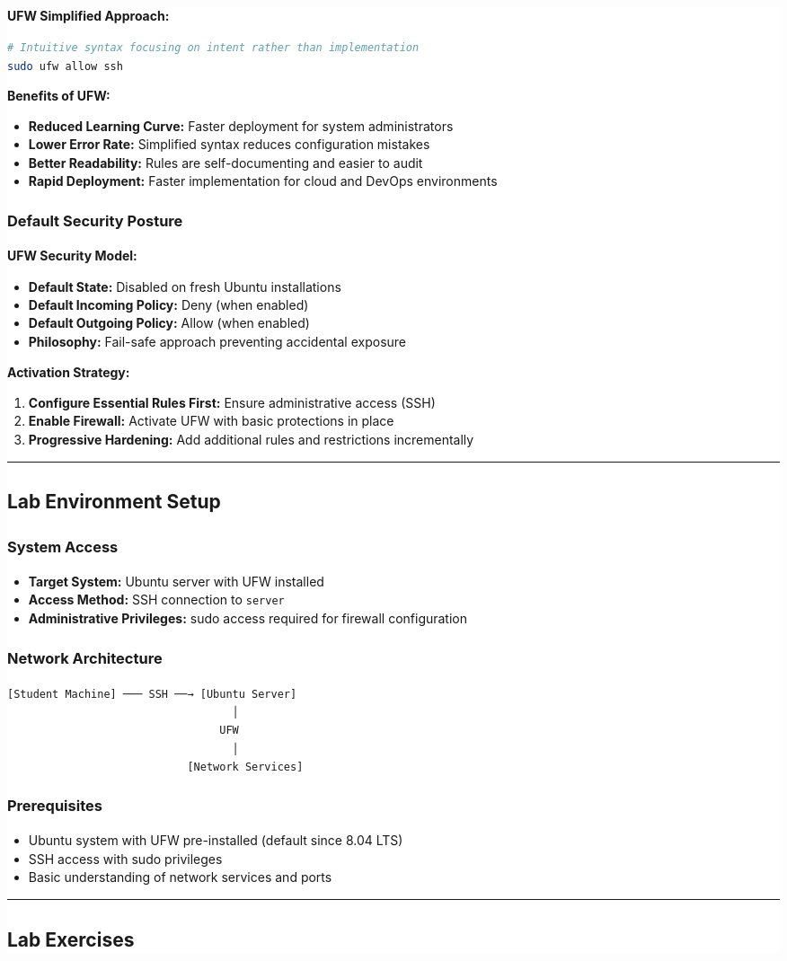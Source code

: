 **UFW Simplified Approach:**
```bash
# Intuitive syntax focusing on intent rather than implementation
sudo ufw allow ssh
```

**Benefits of UFW:**
- **Reduced Learning Curve:** Faster deployment for system administrators
- **Lower Error Rate:** Simplified syntax reduces configuration mistakes
- **Better Readability:** Rules are self-documenting and easier to audit
- **Rapid Deployment:** Faster implementation for cloud and DevOps environments

### Default Security Posture

**UFW Security Model:**
- **Default State:** Disabled on fresh Ubuntu installations
- **Default Incoming Policy:** Deny (when enabled)
- **Default Outgoing Policy:** Allow (when enabled)
- **Philosophy:** Fail-safe approach preventing accidental exposure

**Activation Strategy:**
1. **Configure Essential Rules First:** Ensure administrative access (SSH)
2. **Enable Firewall:** Activate UFW with basic protections in place
3. **Progressive Hardening:** Add additional rules and restrictions incrementally

---

## Lab Environment Setup

### System Access
- **Target System:** Ubuntu server with UFW installed
- **Access Method:** SSH connection to `server`
- **Administrative Privileges:** sudo access required for firewall configuration

### Network Architecture
```
[Student Machine] ─── SSH ──→ [Ubuntu Server]
                                   │
                                 UFW
                                   │
                            [Network Services]
```

### Prerequisites
- Ubuntu system with UFW pre-installed (default since 8.04 LTS)
- SSH access with sudo privileges
- Basic understanding of network services and ports

---

## Lab Exercises
